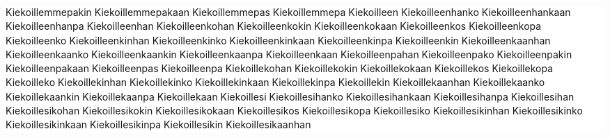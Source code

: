 Kiekoillemmepakin
Kiekoillemmepakaan
Kiekoillemmepas
Kiekoillemmepa
Kiekoilleen
Kiekoilleenhanko
Kiekoilleenhankaan
Kiekoilleenhanpa
Kiekoilleenhan
Kiekoilleenkohan
Kiekoilleenkokin
Kiekoilleenkokaan
Kiekoilleenkos
Kiekoilleenkopa
Kiekoilleenko
Kiekoilleenkinhan
Kiekoilleenkinko
Kiekoilleenkinkaan
Kiekoilleenkinpa
Kiekoilleenkin
Kiekoilleenkaanhan
Kiekoilleenkaanko
Kiekoilleenkaankin
Kiekoilleenkaanpa
Kiekoilleenkaan
Kiekoilleenpahan
Kiekoilleenpako
Kiekoilleenpakin
Kiekoilleenpakaan
Kiekoilleenpas
Kiekoilleenpa
Kiekoillekohan
Kiekoillekokin
Kiekoillekokaan
Kiekoillekos
Kiekoillekopa
Kiekoilleko
Kiekoillekinhan
Kiekoillekinko
Kiekoillekinkaan
Kiekoillekinpa
Kiekoillekin
Kiekoillekaanhan
Kiekoillekaanko
Kiekoillekaankin
Kiekoillekaanpa
Kiekoillekaan
Kiekoillesi
Kiekoillesihanko
Kiekoillesihankaan
Kiekoillesihanpa
Kiekoillesihan
Kiekoillesikohan
Kiekoillesikokin
Kiekoillesikokaan
Kiekoillesikos
Kiekoillesikopa
Kiekoillesiko
Kiekoillesikinhan
Kiekoillesikinko
Kiekoillesikinkaan
Kiekoillesikinpa
Kiekoillesikin
Kiekoillesikaanhan